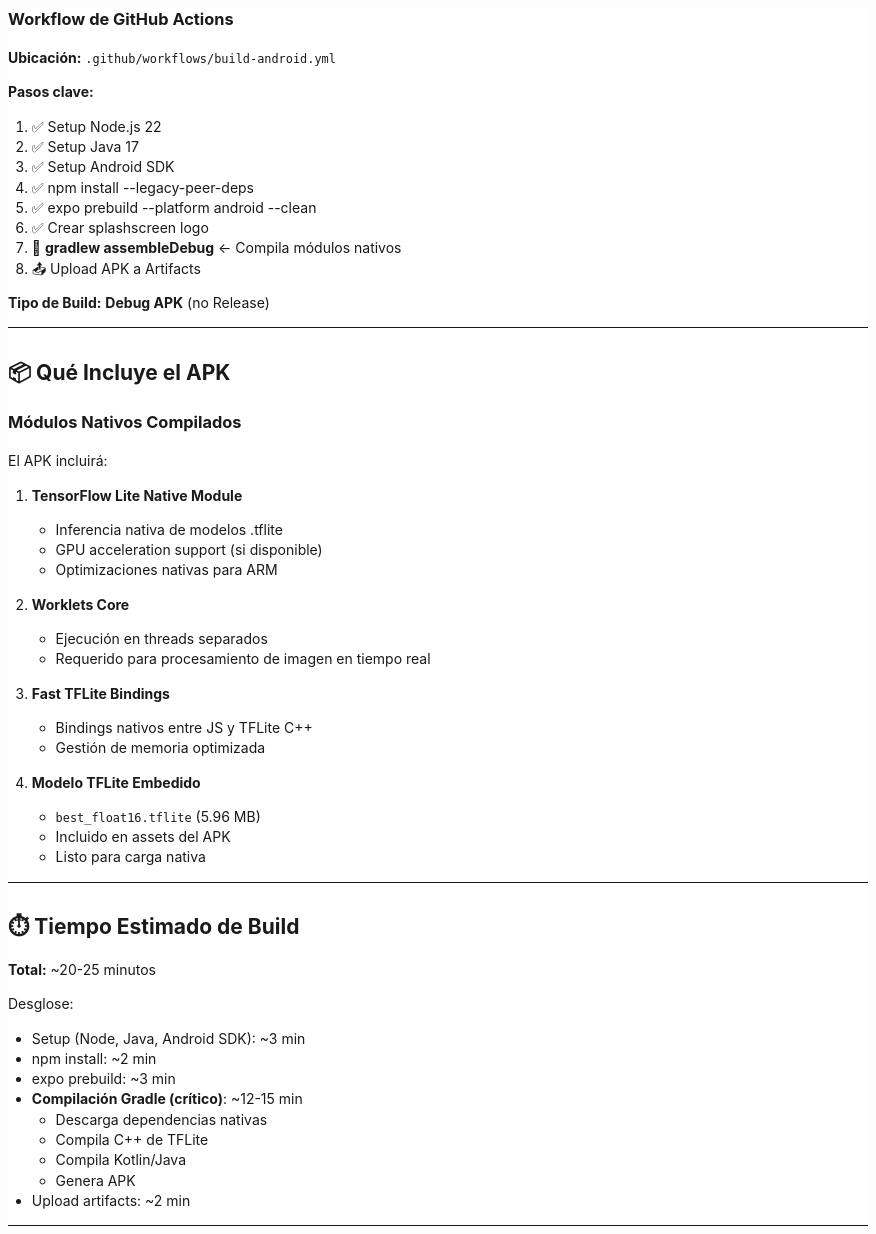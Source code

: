 ### Workflow de GitHub Actions

**Ubicación:** `.github/workflows/build-android.yml`

**Pasos clave:**
1. ✅ Setup Node.js 22
2. ✅ Setup Java 17
3. ✅ Setup Android SDK
4. ✅ npm install --legacy-peer-deps
5. ✅ expo prebuild --platform android --clean
6. ✅ Crear splashscreen logo
7. 🔨 **gradlew assembleDebug** ← Compila módulos nativos
8. 📤 Upload APK a Artifacts

**Tipo de Build:** **Debug APK** (no Release)

---

## 📦 Qué Incluye el APK

### Módulos Nativos Compilados

El APK incluirá:

1. **TensorFlow Lite Native Module**
   - Inferencia nativa de modelos .tflite
   - GPU acceleration support (si disponible)
   - Optimizaciones nativas para ARM

2. **Worklets Core**
   - Ejecución en threads separados
   - Requerido para procesamiento de imagen en tiempo real

3. **Fast TFLite Bindings**
   - Bindings nativos entre JS y TFLite C++
   - Gestión de memoria optimizada

4. **Modelo TFLite Embedido**
   - `best_float16.tflite` (5.96 MB)
   - Incluido en assets del APK
   - Listo para carga nativa

---

## ⏱️ Tiempo Estimado de Build

**Total:** ~20-25 minutos

Desglose:
- Setup (Node, Java, Android SDK): ~3 min
- npm install: ~2 min
- expo prebuild: ~3 min
- **Compilación Gradle (crítico)**: ~12-15 min
  - Descarga dependencias nativas
  - Compila C++ de TFLite
  - Compila Kotlin/Java
  - Genera APK
- Upload artifacts: ~2 min

---